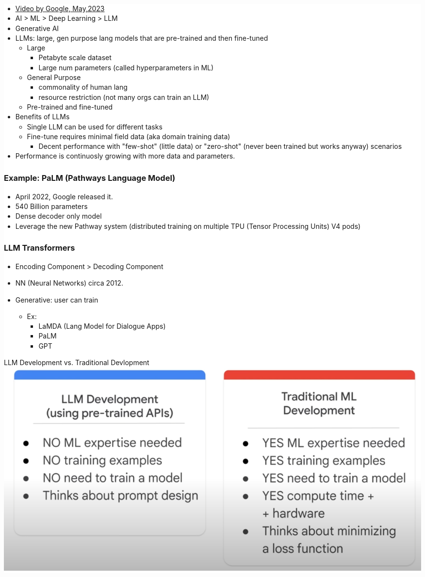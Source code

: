- [Video by Google, May,2023](https://www.youtube.com/watch?v=zizonToFXDs)
- AI > ML > Deep Learning > LLM
- Generative AI
- LLMs: large, gen purpose lang models that are pre-trained and then fine-tuned
  - Large
    - Petabyte scale dataset
    - Large num parameters (called hyperparameters in ML)
  - General Purpose
    - commonality of human lang
    - resource restriction (not many orgs can train an LLM)
  - Pre-trained and fine-tuned
- Benefits of LLMs
  - Single LLM can be used for different tasks
  - Fine-tune requires minimal field data (aka domain training data)
    - Decent performance with "few-shot" (little data) or "zero-shot" (never been trained but works anyway) scenarios
- Performance is continuosly growing with more data and parameters.

### Example: PaLM (Pathways Language Model)

- April 2022, Google released it.
- 540 Billion parameters
- Dense decoder only model
- Leverage the new Pathway system (distributed training on multiple TPU (Tensor Processing Units) V4 pods)

### LLM Transformers

- Encoding Component > Decoding Component

- NN (Neural Networks) circa 2012.
- Generative: user can train
  - Ex:
    - LaMDA (Lang Model for Dialogue Apps)
    - PaLM
    - GPT

LLM Development vs. Traditional Devlopment
![LLM Dev](./llm-dev-vs-trad.png)
